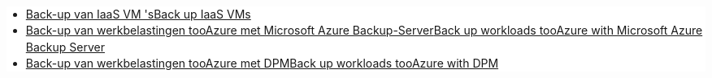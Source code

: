 * [<span data-ttu-id="a663e-235">Back-up van IaaS VM 's</span><span class="sxs-lookup"><span data-stu-id="a663e-235">Back up IaaS VMs</span></span>](backup-azure-vms-prepare.md)
* [<span data-ttu-id="a663e-236">Back-up van werkbelastingen tooAzure met Microsoft Azure Backup-Server</span><span class="sxs-lookup"><span data-stu-id="a663e-236">Back up workloads tooAzure with Microsoft Azure Backup Server</span></span>](backup-azure-microsoft-azure-backup.md)
* [<span data-ttu-id="a663e-237">Back-up van werkbelastingen tooAzure met DPM</span><span class="sxs-lookup"><span data-stu-id="a663e-237">Back up workloads tooAzure with DPM</span></span>](backup-azure-dpm-introduction.md)
